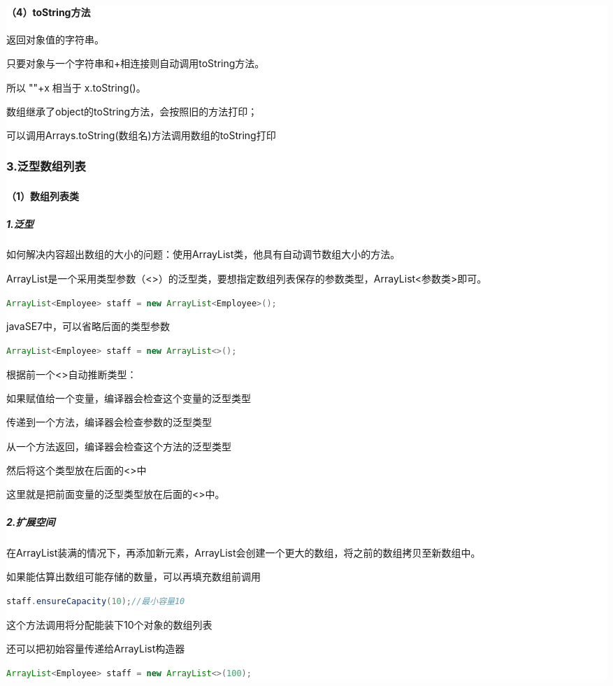#### （4）toString方法

返回对象值的字符串。

只要对象与一个字符串和+相连接则自动调用toString方法。

所以 ""+x 相当于 x.toString()。

数组继承了object的toString方法，会按照旧的方法打印；

可以调用Arrays.toString(数组名)方法调用数组的toString打印

### 3.泛型数组列表

#### （1）数组列表类

##### 1.泛型

如何解决内容超出数组的大小的问题：使用ArrayList类，他具有自动调节数组大小的方法。

ArrayList是一个采用类型参数（<>）的泛型类，要想指定数组列表保存的参数类型，ArrayList<参数类>即可。

``` java
ArrayList<Employee> staff = new ArrayList<Employee>();
```

javaSE7中，可以省略后面的类型参数

``` java
ArrayList<Employee> staff = new ArrayList<>();
```

根据前一个<>自动推断类型：

如果赋值给一个变量，编译器会检查这个变量的泛型类型

传递到一个方法，编译器会检查参数的泛型类型

从一个方法返回，编译器会检查这个方法的泛型类型

然后将这个类型放在后面的<>中

这里就是把前面变量的泛型类型放在后面的<>中。



##### 2.扩展空间

在ArrayList装满的情况下，再添加新元素，ArrayList会创建一个更大的数组，将之前的数组拷贝至新数组中。

如果能估算出数组可能存储的数量，可以再填充数组前调用

``` java
staff.ensureCapacity(10);//最小容量10
```

这个方法调用将分配能装下10个对象的数组列表

还可以把初始容量传递给ArrayList构造器

```java
ArrayList<Employee> staff = new ArrayList<>(100);
```

